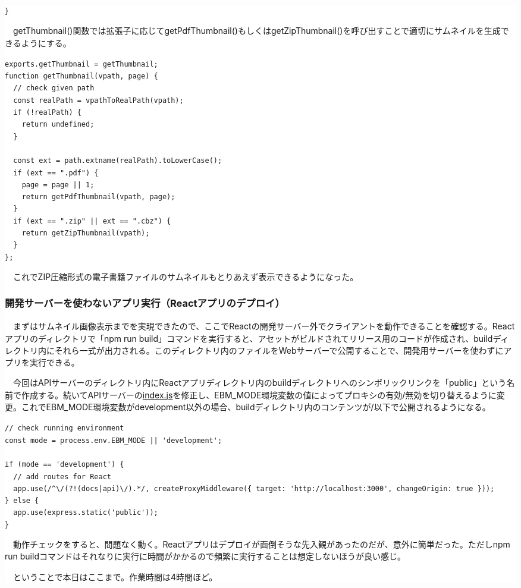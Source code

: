 ```
}
```

　getThumbnail()関数では拡張子に応じてgetPdfThumbnail()もしくはgetZipThumbnail()を呼び出すことで適切にサムネイルを生成できるようにする。

```
exports.getThumbnail = getThumbnail;
function getThumbnail(vpath, page) {
  // check given path
  const realPath = vpathToRealPath(vpath);
  if (!realPath) {
    return undefined;
  }

  const ext = path.extname(realPath).toLowerCase();
  if (ext == ".pdf") {
    page = page || 1;
    return getPdfThumbnail(vpath, page);
  }
  if (ext == ".zip" || ext == ".cbz") {
    return getZipThumbnail(vpath);
  }
};
```

　これでZIP圧縮形式の電子書籍ファイルのサムネイルもとりあえず表示できるようになった。

### 開発サーバーを使わないアプリ実行（Reactアプリのデプロイ）


　まずはサムネイル画像表示までを実現できたので、ここでReactの開発サーバー外でクライアントを動作できることを確認する。Reactアプリのディレクトリで「npm run build」コマンドを実行すると、アセットがビルドされてリリース用のコードが作成され、buildディレクトリ内にそれら一式が出力される。このディレクトリ内のファイルをWebサーバーで公開することで、開発用サーバーを使わずにアプリを実行できる。

　今回はAPIサーバーのディレクトリ内にReactアプリディレクトリ内のbuildディレクトリへのシンボリックリンクを「public」という名前で作成する。続いてAPIサーバーの[index.js](https://github.com/hylom/ebmgr/blob/80b1b0a2b0b373a6e6ae2044472a56dc89fa1774/api-server/index.js)を修正し、EBM_MODE環境変数の値によってプロキシの有効/無効を切り替えるように変更。これでEBM_MODE環境変数がdevelopment以外の場合、buildディレクトリ内のコンテンツが/以下で公開されるようになる。

```
// check running environment
const mode = process.env.EBM_MODE || 'development';

if (mode == 'development') {
  // add routes for React
  app.use(/^\/(?!(docs|api)\/).*/, createProxyMiddleware({ target: 'http://localhost:3000', changeOrigin: true }));
} else {
  app.use(express.static('public'));
}
```

　動作チェックをすると、問題なく動く。Reactアプリはデプロイが面倒そうな先入観があったのだが、意外に簡単だった。ただしnpm run buildコマンドはそれなりに実行に時間がかかるので頻繁に実行することは想定しないほうが良い感じ。

　ということで本日はここまで。作業時間は4時間ほど。

